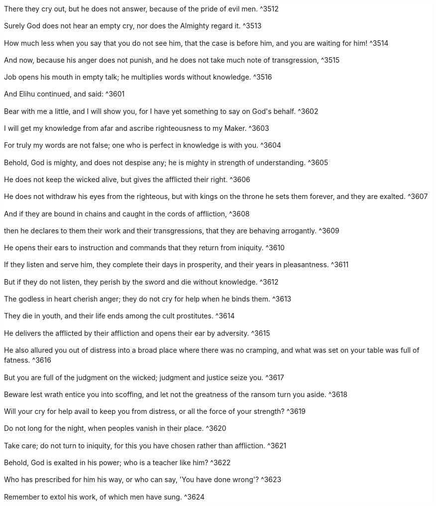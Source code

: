 There they cry out, but he does not answer, because of the pride of evil men. ^3512

Surely God does not hear an empty cry, nor does the Almighty regard it. ^3513

How much less when you say that you do not see him, that the case is before him, and you are waiting for him! ^3514

And now, because his anger does not punish, and he does not take much note of transgression, ^3515

Job opens his mouth in empty talk; he multiplies words without knowledge. ^3516


And Elihu continued, and said: ^3601

Bear with me a little, and I will show you, for I have yet something to say on God's behalf. ^3602

I will get my knowledge from afar and ascribe righteousness to my Maker. ^3603

For truly my words are not false; one who is perfect in knowledge is with you. ^3604

Behold, God is mighty, and does not despise any; he is mighty in strength of understanding. ^3605

He does not keep the wicked alive, but gives the afflicted their right. ^3606

He does not withdraw his eyes from the righteous, but with kings on the throne he sets them forever, and they are exalted. ^3607

And if they are bound in chains and caught in the cords of affliction, ^3608

then he declares to them their work and their transgressions, that they are behaving arrogantly. ^3609

He opens their ears to instruction and commands that they return from iniquity. ^3610

If they listen and serve him, they complete their days in prosperity, and their years in pleasantness. ^3611

But if they do not listen, they perish by the sword and die without knowledge. ^3612

The godless in heart cherish anger; they do not cry for help when he binds them. ^3613

They die in youth, and their life ends among the cult prostitutes. ^3614

He delivers the afflicted by their affliction and opens their ear by adversity. ^3615

He also allured you out of distress into a broad place where there was no cramping, and what was set on your table was full of fatness. ^3616

But you are full of the judgment on the wicked; judgment and justice seize you. ^3617

Beware lest wrath entice you into scoffing, and let not the greatness of the ransom turn you aside. ^3618

Will your cry for help avail to keep you from distress, or all the force of your strength? ^3619

Do not long for the night, when peoples vanish in their place. ^3620

Take care; do not turn to iniquity, for this you have chosen rather than affliction. ^3621

Behold, God is exalted in his power; who is a teacher like him? ^3622

Who has prescribed for him his way, or who can say, 'You have done wrong'? ^3623

Remember to extol his work, of which men have sung. ^3624
